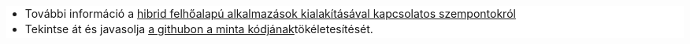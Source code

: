 - További információ a [hibrid felhőalapú alkalmazások kialakításával kapcsolatos szempontokról](overview-app-design-considerations.md)
- Tekintse át és javasolja [a githubon a minta kódjának](https://github.com/Azure-Samples/azure-intelligent-edge-patterns/tree/master/footfall-analysis)tökéletesítését.
